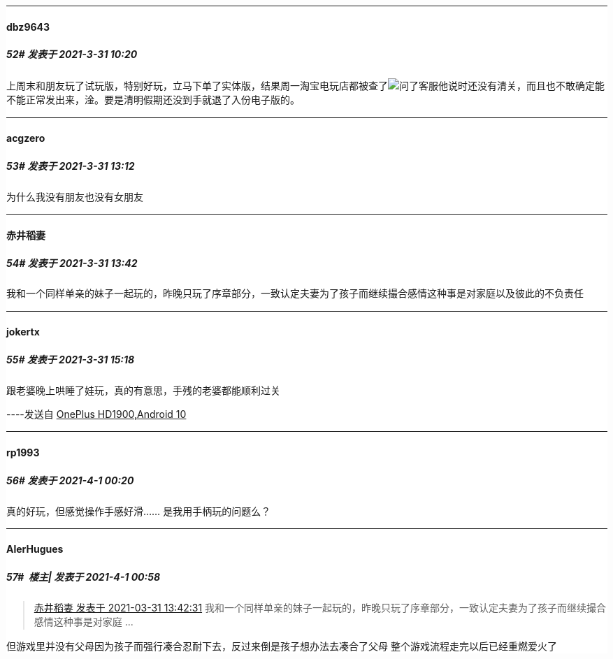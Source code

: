 *****

####  dbz9643  
##### 52#       发表于 2021-3-31 10:20


上周末和朋友玩了试玩版，特别好玩，立马下单了实体版，结果周一淘宝电玩店都被查了<img src="https://static.saraba1st.com/image/smiley/face2017/001.png" referrerpolicy="no-referrer">问了客服他说时还没有清关，而且也不敢确定能不能正常发出来，淦。要是清明假期还没到手就退了入份电子版的。


*****

####  acgzero  
##### 53#       发表于 2021-3-31 13:12


为什么我没有朋友也没有女朋友


*****

####  赤井稻妻  
##### 54#       发表于 2021-3-31 13:42


我和一个同样单亲的妹子一起玩的，昨晚只玩了序章部分，一致认定夫妻为了孩子而继续撮合感情这种事是对家庭以及彼此的不负责任


*****

####  jokertx  
##### 55#       发表于 2021-3-31 15:18


跟老婆晚上哄睡了娃玩，真的有意思，手残的老婆都能顺利过关


----发送自 [OnePlus HD1900,Android 10](http://stage1.5j4m.com/?1.37)


*****

####  rp1993  
##### 56#       发表于 2021-4-1 00:20


真的好玩，但感觉操作手感好滑……
是我用手柄玩的问题么？


*****

####  AlerHugues  
##### 57#         楼主| 发表于 2021-4-1 00:58


<blockquote><a href="httphttps://bbs.saraba1st.com/2b/forum.php?mod=redirect&amp;goto=findpost&amp;pid=50789004&amp;ptid=1995206" target="_blank">赤井稻妻 发表于 2021-03-31 13:42:31</a>
我和一个同样单亲的妹子一起玩的，昨晚只玩了序章部分，一致认定夫妻为了孩子而继续撮合感情这种事是对家庭 ...</blockquote>但游戏里并没有父母因为孩子而强行凑合忍耐下去，反过来倒是孩子想办法去凑合了父母
整个游戏流程走完以后已经重燃爱火了
